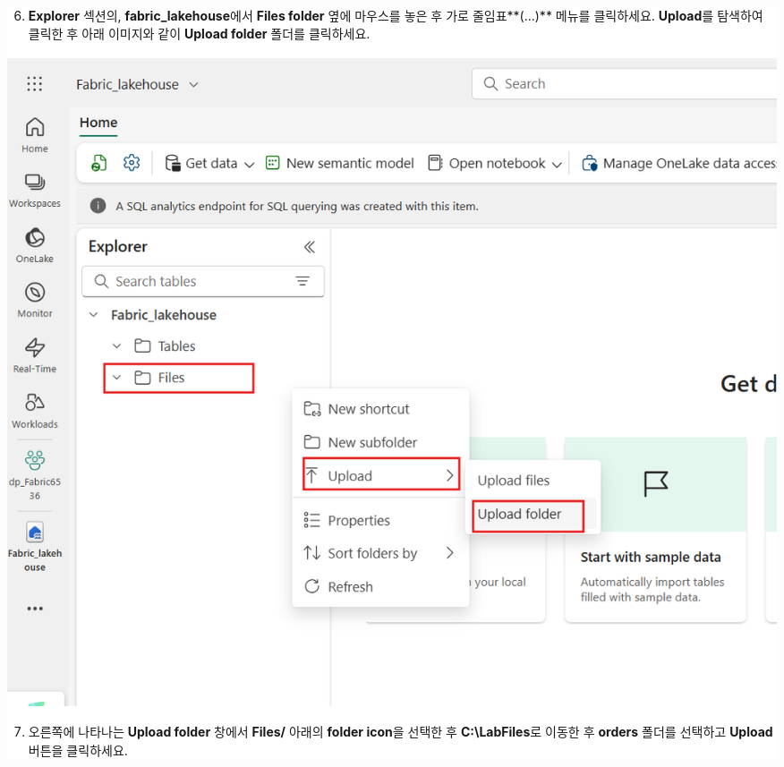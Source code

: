 6.  **Explorer** 섹션의, **fabric_lakehouse**에서 **Files folder** 옆에
    마우스를 놓은 후 가로 줄임표**(...)** 메뉴를 클릭하세요.
    **Upload**를 탐색하여 클릭한 후 아래 이미지와 같이 **Upload folder**
    폴더를 클릭하세요.

![](./media/image14.png)

7.  오른쪽에 나타나는 **Upload folder** 창에서 **Files/** 아래의
    **folder icon**을 선택한 후 **C:\LabFiles**로 이동한 후 **orders**
    폴더를 선택하고 **Upload** 버튼을 클릭하세요.
